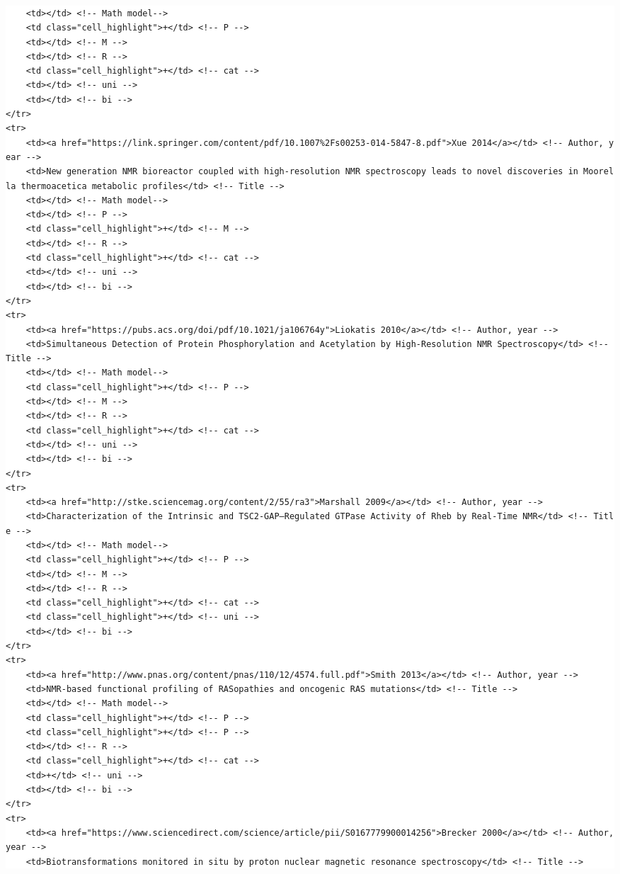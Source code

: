 		<td></td> <!-- Math model-->
		<td class="cell_highlight">+</td> <!-- P -->
		<td></td> <!-- M -->
		<td></td> <!-- R -->
		<td class="cell_highlight">+</td> <!-- cat -->
		<td></td> <!-- uni -->
		<td></td> <!-- bi -->
	</tr>
	<tr>
		<td><a href="https://link.springer.com/content/pdf/10.1007%2Fs00253-014-5847-8.pdf">Xue 2014</a></td> <!-- Author, year -->
		<td>New generation NMR bioreactor coupled with high-resolution NMR spectroscopy leads to novel discoveries in Moorella thermoacetica metabolic profiles</td> <!-- Title -->
		<td></td> <!-- Math model-->
		<td></td> <!-- P -->
		<td class="cell_highlight">+</td> <!-- M -->
		<td></td> <!-- R -->
		<td class="cell_highlight">+</td> <!-- cat -->
		<td></td> <!-- uni -->
		<td></td> <!-- bi -->
	</tr>
	<tr>
		<td><a href="https://pubs.acs.org/doi/pdf/10.1021/ja106764y">Liokatis 2010</a></td> <!-- Author, year -->
		<td>Simultaneous Detection of Protein Phosphorylation and Acetylation by High-Resolution NMR Spectroscopy</td> <!-- Title -->
		<td></td> <!-- Math model-->
		<td class="cell_highlight">+</td> <!-- P -->
		<td></td> <!-- M -->
		<td></td> <!-- R -->
		<td class="cell_highlight">+</td> <!-- cat -->
		<td></td> <!-- uni -->
		<td></td> <!-- bi -->
	</tr>
	<tr>
		<td><a href="http://stke.sciencemag.org/content/2/55/ra3">Marshall 2009</a></td> <!-- Author, year -->
		<td>Characterization of the Intrinsic and TSC2-GAP–Regulated GTPase Activity of Rheb by Real-Time NMR</td> <!-- Title -->
		<td></td> <!-- Math model-->
		<td class="cell_highlight">+</td> <!-- P -->
		<td></td> <!-- M -->
		<td></td> <!-- R -->
		<td class="cell_highlight">+</td> <!-- cat -->
		<td class="cell_highlight">+</td> <!-- uni -->
		<td></td> <!-- bi -->
	</tr>
	<tr>
		<td><a href="http://www.pnas.org/content/pnas/110/12/4574.full.pdf">Smith 2013</a></td> <!-- Author, year -->
		<td>NMR-based functional profiling of RASopathies and oncogenic RAS mutations</td> <!-- Title -->
		<td></td> <!-- Math model-->
		<td class="cell_highlight">+</td> <!-- P -->
		<td class="cell_highlight">+</td> <!-- P -->
		<td></td> <!-- R -->
		<td class="cell_highlight">+</td> <!-- cat -->
		<td>+</td> <!-- uni -->
		<td></td> <!-- bi -->
	</tr>
	<tr>
		<td><a href="https://www.sciencedirect.com/science/article/pii/S0167779900014256">Brecker 2000</a></td> <!-- Author, year -->
		<td>Biotransformations monitored in situ by proton nuclear magnetic resonance spectroscopy</td> <!-- Title -->
